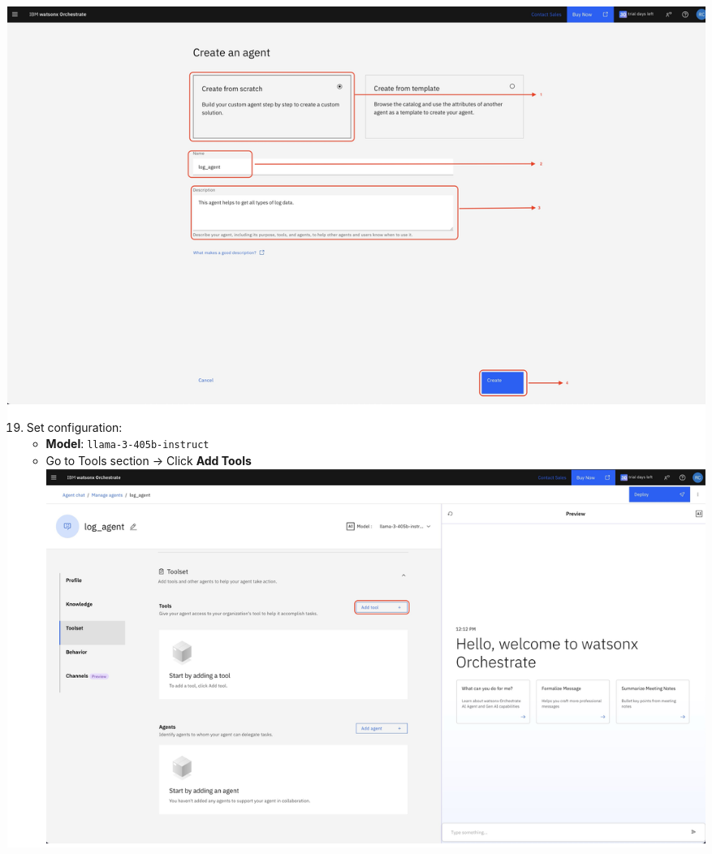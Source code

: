 ![Log Agent](images/up_new_14.jpg)

19. Set configuration:
    - **Model**: `llama-3-405b-instruct`
    - Go to Tools section → Click **Add Tools**
![Log Tool](images/up_new_15_1.jpg)
